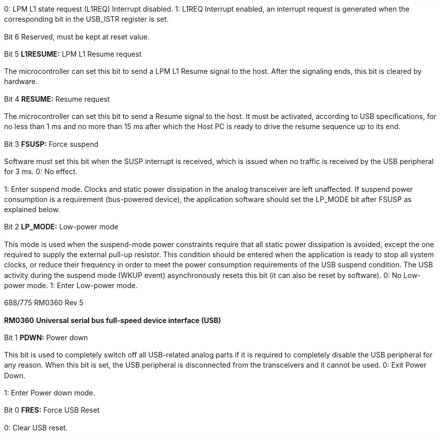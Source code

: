 0: LPM L1 state request (L1REQ) Interrupt disabled.
1: L1REQ Interrupt enabled, an interrupt request is generated when the corresponding bit in
the USB_ISTR register is set.


Bit 6 Reserved, must be kept at reset value.


Bit 5 **L1RESUME:** LPM L1 Resume request

The microcontroller can set this bit to send a LPM L1 Resume signal to the host. After the
signaling ends, this bit is cleared by hardware.


Bit 4 **RESUME:** Resume request

The microcontroller can set this bit to send a Resume signal to the host. It must be activated,
according to USB specifications, for no less than 1 ms and no more than 15 ms after which
the Host PC is ready to drive the resume sequence up to its end.


Bit 3 **FSUSP:** Force suspend

Software must set this bit when the SUSP interrupt is received, which is issued when no
traffic is received by the USB peripheral for 3 ms.
0: No effect.

1: Enter suspend mode. Clocks and static power dissipation in the analog transceiver are left
unaffected. If suspend power consumption is a requirement (bus-powered device), the
application software should set the LP_MODE bit after FSUSP as explained below.


Bit 2 **LP_MODE:** Low-power mode

This mode is used when the suspend-mode power constraints require that all static power
dissipation is avoided, except the one required to supply the external pull-up resistor. This
condition should be entered when the application is ready to stop all system clocks, or
reduce their frequency in order to meet the power consumption requirements of the USB
suspend condition. The USB activity during the suspend mode (WKUP event)
asynchronously resets this bit (it can also be reset by software).
0: No Low-power mode.
1: Enter Low-power mode.


688/775 RM0360 Rev 5


**RM0360** **Universal serial bus full-speed device interface (USB)**


Bit 1 **PDWN:** Power down

This bit is used to completely switch off all USB-related analog parts if it is required to
completely disable the USB peripheral for any reason. When this bit is set, the USB
peripheral is disconnected from the transceivers and it cannot be used.
0: Exit Power Down.

1: Enter Power down mode.


Bit 0 **FRES:** Force USB Reset

0: Clear USB reset.
